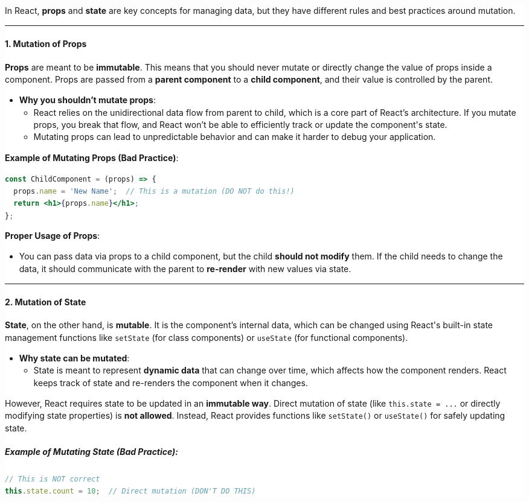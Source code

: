 


In React, **props** and **state** are key concepts for managing data, but they have different rules and best practices around mutation.

---

#### **1. Mutation of Props**

**Props** are meant to be **immutable**. This means that you should never mutate or directly change the value of props inside a component. Props are passed from a **parent component** to a **child component**, and their value is controlled by the parent.

- **Why you shouldn’t mutate props**:
    - React relies on the unidirectional data flow from parent to child, which is a core part of React’s architecture. If you mutate props, you break that flow, and React won’t be able to efficiently track or update the component's state.
    - Mutating props can lead to unpredictable behavior and can make it harder to debug your application.

**Example of Mutating Props (Bad Practice)**:

```jsx
const ChildComponent = (props) => {
  props.name = 'New Name';  // This is a mutation (DO NOT do this!)
  return <h1>{props.name}</h1>;
};
```

**Proper Usage of Props**:

- You can pass data via props to a child component, but the child **should not modify** them. If the child needs to change the data, it should communicate with the parent to **re-render** with new values via state.

---

#### **2. Mutation of State**

**State**, on the other hand, is **mutable**. It is the component’s internal data, which can be changed using React's built-in state management functions like `setState` (for class components) or `useState` (for functional components).

- **Why state can be mutated**:
    - State is meant to represent **dynamic data** that can change over time, which affects how the component renders. React keeps track of state and re-renders the component when it changes.

However, React requires state to be updated in an **immutable way**. Direct mutation of state (like `this.state = ...` or directly modifying state properties) is **not allowed**. Instead, React provides functions like `setState()` or `useState()` for safely updating state.

##### **Example of Mutating State (Bad Practice)**:

```jsx
// This is NOT correct
this.state.count = 10;  // Direct mutation (DON'T DO THIS)
```
